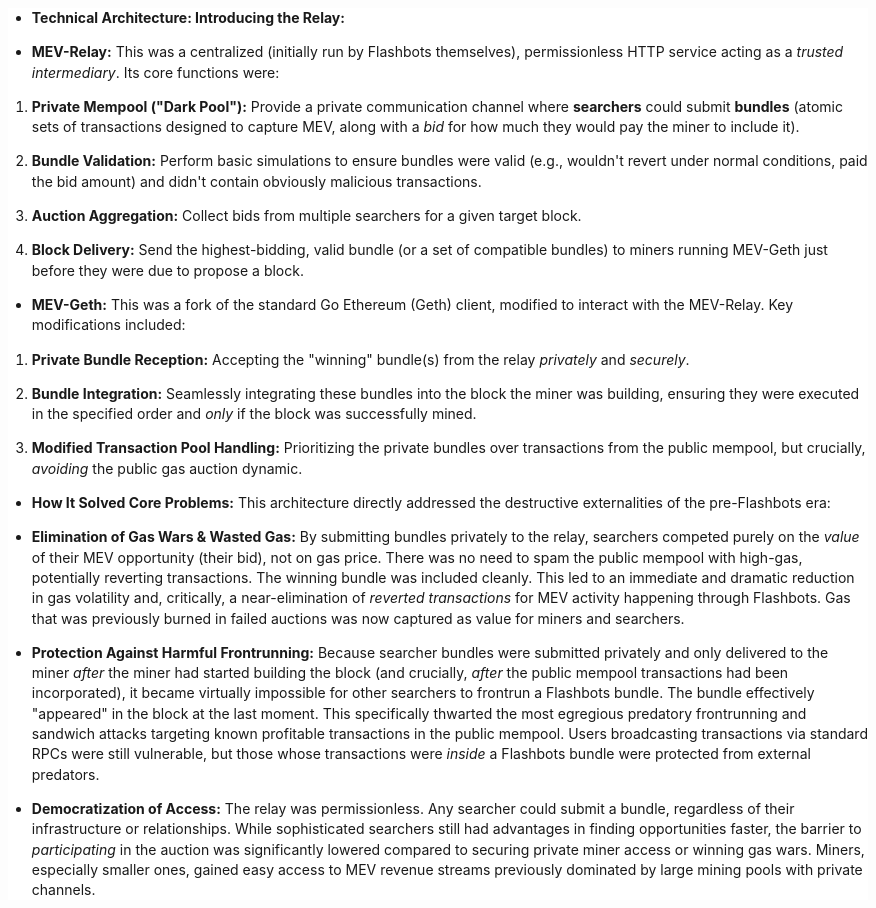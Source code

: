 *   **Technical Architecture: Introducing the Relay:**

*   **MEV-Relay:** This was a centralized (initially run by Flashbots themselves), permissionless HTTP service acting as a *trusted intermediary*. Its core functions were:

1.  **Private Mempool ("Dark Pool"):** Provide a private communication channel where **searchers** could submit **bundles** (atomic sets of transactions designed to capture MEV, along with a *bid* for how much they would pay the miner to include it).

2.  **Bundle Validation:** Perform basic simulations to ensure bundles were valid (e.g., wouldn't revert under normal conditions, paid the bid amount) and didn't contain obviously malicious transactions.

3.  **Auction Aggregation:** Collect bids from multiple searchers for a given target block.

4.  **Block Delivery:** Send the highest-bidding, valid bundle (or a set of compatible bundles) to miners running MEV-Geth just before they were due to propose a block.

*   **MEV-Geth:** This was a fork of the standard Go Ethereum (Geth) client, modified to interact with the MEV-Relay. Key modifications included:

1.  **Private Bundle Reception:** Accepting the "winning" bundle(s) from the relay *privately* and *securely*.

2.  **Bundle Integration:** Seamlessly integrating these bundles into the block the miner was building, ensuring they were executed in the specified order and *only* if the block was successfully mined.

3.  **Modified Transaction Pool Handling:** Prioritizing the private bundles over transactions from the public mempool, but crucially, *avoiding* the public gas auction dynamic.

*   **How It Solved Core Problems:** This architecture directly addressed the destructive externalities of the pre-Flashbots era:

*   **Elimination of Gas Wars & Wasted Gas:** By submitting bundles privately to the relay, searchers competed purely on the *value* of their MEV opportunity (their bid), not on gas price. There was no need to spam the public mempool with high-gas, potentially reverting transactions. The winning bundle was included cleanly. This led to an immediate and dramatic reduction in gas volatility and, critically, a near-elimination of *reverted transactions* for MEV activity happening through Flashbots. Gas that was previously burned in failed auctions was now captured as value for miners and searchers.

*   **Protection Against Harmful Frontrunning:** Because searcher bundles were submitted privately and only delivered to the miner *after* the miner had started building the block (and crucially, *after* the public mempool transactions had been incorporated), it became virtually impossible for other searchers to frontrun a Flashbots bundle. The bundle effectively "appeared" in the block at the last moment. This specifically thwarted the most egregious predatory frontrunning and sandwich attacks targeting known profitable transactions in the public mempool. Users broadcasting transactions via standard RPCs were still vulnerable, but those whose transactions were *inside* a Flashbots bundle were protected from external predators.

*   **Democratization of Access:** The relay was permissionless. Any searcher could submit a bundle, regardless of their infrastructure or relationships. While sophisticated searchers still had advantages in finding opportunities faster, the barrier to *participating* in the auction was significantly lowered compared to securing private miner access or winning gas wars. Miners, especially smaller ones, gained easy access to MEV revenue streams previously dominated by large mining pools with private channels.
